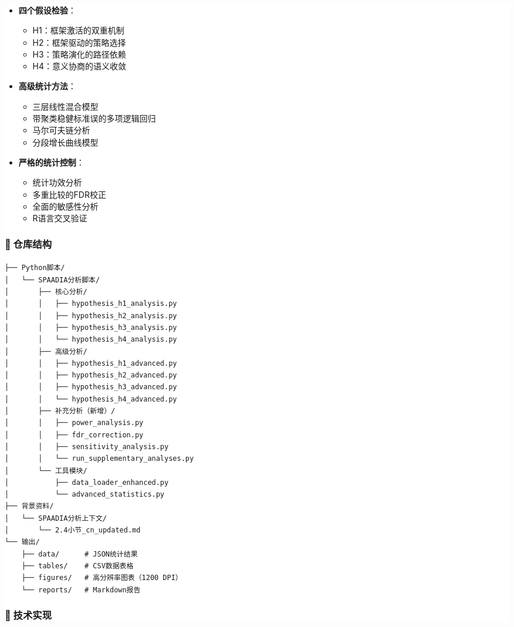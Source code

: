 - **四个假设检验**：
  - H1：框架激活的双重机制
  - H2：框架驱动的策略选择
  - H3：策略演化的路径依赖
  - H4：意义协商的语义收敛

- **高级统计方法**：
  - 三层线性混合模型
  - 带聚类稳健标准误的多项逻辑回归
  - 马尔可夫链分析
  - 分段增长曲线模型

- **严格的统计控制**：
  - 统计功效分析
  - 多重比较的FDR校正
  - 全面的敏感性分析
  - R语言交叉验证

### 📁 仓库结构

```
├── Python脚本/
│   └── SPAADIA分析脚本/
│       ├── 核心分析/
│       │   ├── hypothesis_h1_analysis.py
│       │   ├── hypothesis_h2_analysis.py
│       │   ├── hypothesis_h3_analysis.py
│       │   └── hypothesis_h4_analysis.py
│       ├── 高级分析/
│       │   ├── hypothesis_h1_advanced.py
│       │   ├── hypothesis_h2_advanced.py
│       │   ├── hypothesis_h3_advanced.py
│       │   └── hypothesis_h4_advanced.py
│       ├── 补充分析（新增）/
│       │   ├── power_analysis.py
│       │   ├── fdr_correction.py
│       │   ├── sensitivity_analysis.py
│       │   └── run_supplementary_analyses.py
│       └── 工具模块/
│           ├── data_loader_enhanced.py
│           └── advanced_statistics.py
├── 背景资料/
│   └── SPAADIA分析上下文/
│       └── 2.4小节_cn_updated.md
└── 输出/
    ├── data/      # JSON统计结果
    ├── tables/    # CSV数据表格
    ├── figures/   # 高分辨率图表（1200 DPI）
    └── reports/   # Markdown报告
```

### 🔬 技术实现
